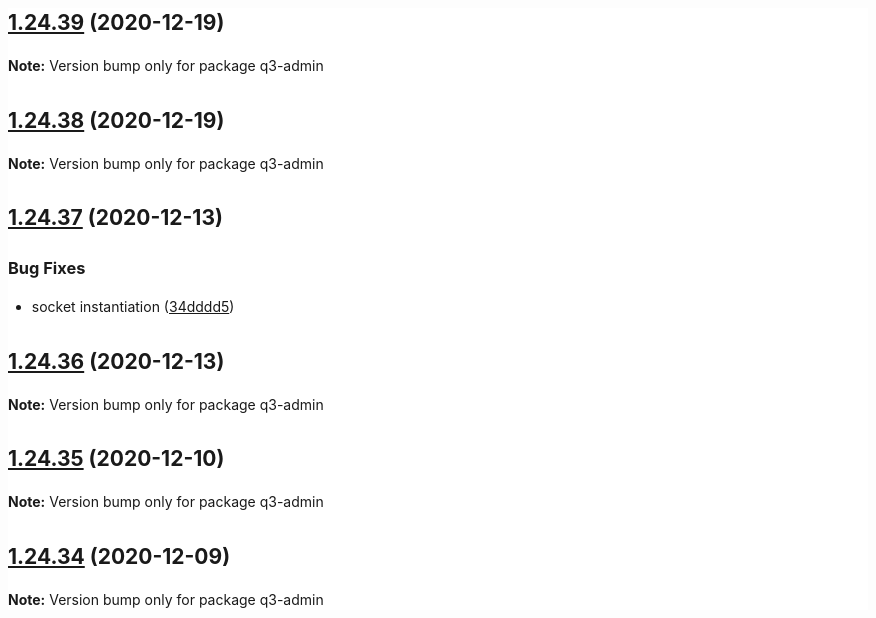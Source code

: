 



## [1.24.39](https://github.com/3merge/q/compare/v1.24.38...v1.24.39) (2020-12-19)

**Note:** Version bump only for package q3-admin





## [1.24.38](https://github.com/3merge/q/compare/v1.24.37...v1.24.38) (2020-12-19)

**Note:** Version bump only for package q3-admin





## [1.24.37](https://github.com/3merge/q/compare/v1.24.36...v1.24.37) (2020-12-13)


### Bug Fixes

* socket instantiation ([34dddd5](https://github.com/3merge/q/commit/34dddd55f909133e16a52593a064f3f13e324edd))





## [1.24.36](https://github.com/3merge/q/compare/v1.24.35...v1.24.36) (2020-12-13)

**Note:** Version bump only for package q3-admin





## [1.24.35](https://github.com/3merge/q/compare/v1.24.34...v1.24.35) (2020-12-10)

**Note:** Version bump only for package q3-admin






## [1.24.34](https://github.com/3merge/q/compare/v1.24.33...v1.24.34) (2020-12-09)

**Note:** Version bump only for package q3-admin




